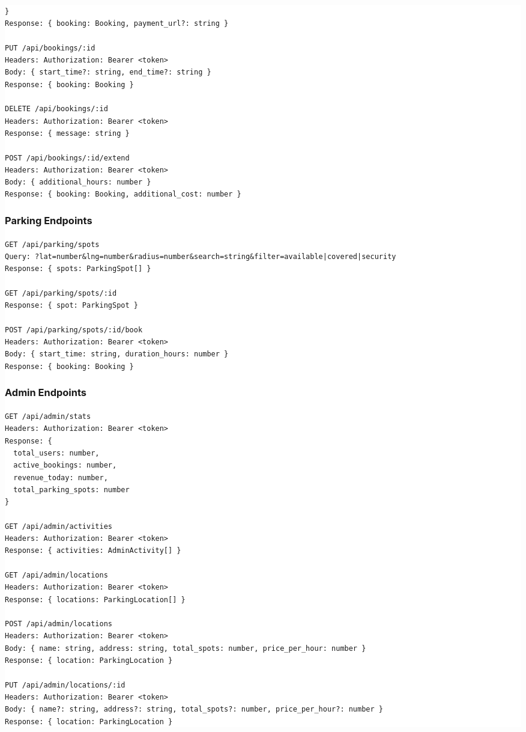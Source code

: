 ```
}
Response: { booking: Booking, payment_url?: string }

PUT /api/bookings/:id
Headers: Authorization: Bearer <token>
Body: { start_time?: string, end_time?: string }
Response: { booking: Booking }

DELETE /api/bookings/:id
Headers: Authorization: Bearer <token>
Response: { message: string }

POST /api/bookings/:id/extend
Headers: Authorization: Bearer <token>
Body: { additional_hours: number }
Response: { booking: Booking, additional_cost: number }
```

### Parking Endpoints
```
GET /api/parking/spots
Query: ?lat=number&lng=number&radius=number&search=string&filter=available|covered|security
Response: { spots: ParkingSpot[] }

GET /api/parking/spots/:id
Response: { spot: ParkingSpot }

POST /api/parking/spots/:id/book
Headers: Authorization: Bearer <token>
Body: { start_time: string, duration_hours: number }
Response: { booking: Booking }
```

### Admin Endpoints
```
GET /api/admin/stats
Headers: Authorization: Bearer <token>
Response: {
  total_users: number,
  active_bookings: number,
  revenue_today: number,
  total_parking_spots: number
}

GET /api/admin/activities
Headers: Authorization: Bearer <token>
Response: { activities: AdminActivity[] }

GET /api/admin/locations
Headers: Authorization: Bearer <token>
Response: { locations: ParkingLocation[] }

POST /api/admin/locations
Headers: Authorization: Bearer <token>
Body: { name: string, address: string, total_spots: number, price_per_hour: number }
Response: { location: ParkingLocation }

PUT /api/admin/locations/:id
Headers: Authorization: Bearer <token>
Body: { name?: string, address?: string, total_spots?: number, price_per_hour?: number }
Response: { location: ParkingLocation }
```

